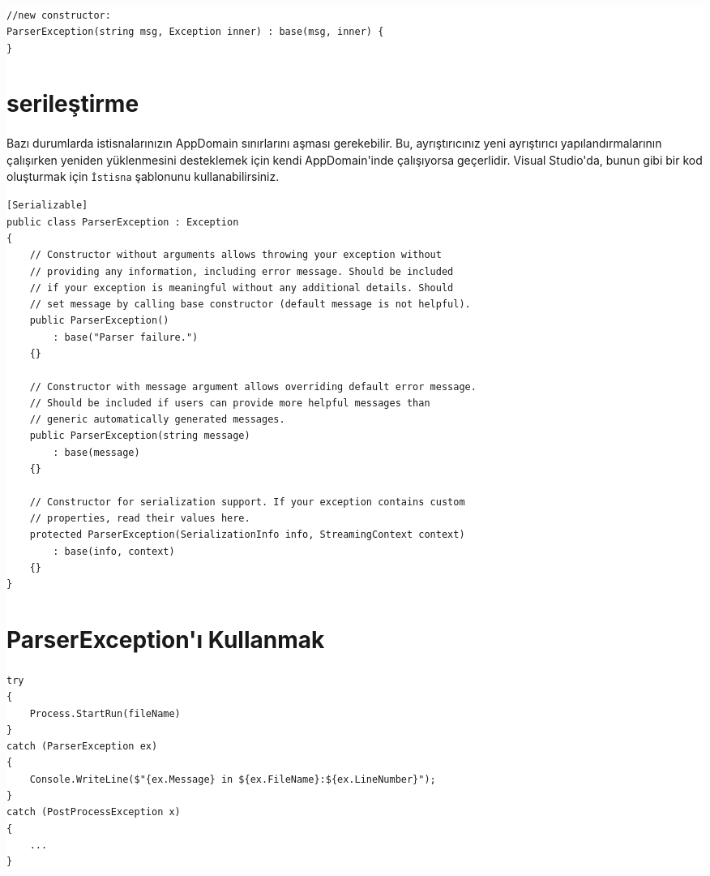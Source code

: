    //new constructor:
    ParserException(string msg, Exception inner) : base(msg, inner) {
    }

# serileştirme

Bazı durumlarda istisnalarınızın AppDomain sınırlarını aşması gerekebilir. Bu, ayrıştırıcınız yeni ayrıştırıcı yapılandırmalarının çalışırken yeniden yüklenmesini desteklemek için kendi AppDomain'inde çalışıyorsa geçerlidir. Visual Studio'da, bunun gibi bir kod oluşturmak için `İstisna` şablonunu kullanabilirsiniz.

    [Serializable]
    public class ParserException : Exception
    {
        // Constructor without arguments allows throwing your exception without
        // providing any information, including error message. Should be included
        // if your exception is meaningful without any additional details. Should
        // set message by calling base constructor (default message is not helpful).
        public ParserException()
            : base("Parser failure.")
        {}

        // Constructor with message argument allows overriding default error message.
        // Should be included if users can provide more helpful messages than
        // generic automatically generated messages.
        public ParserException(string message) 
            : base(message)
        {}

        // Constructor for serialization support. If your exception contains custom
        // properties, read their values here.
        protected ParserException(SerializationInfo info, StreamingContext context) 
            : base(info, context)
        {}
    }

# ParserException'ı Kullanmak
   
    try
    {
        Process.StartRun(fileName)
    }
    catch (ParserException ex)
    {
        Console.WriteLine($"{ex.Message} in ${ex.FileName}:${ex.LineNumber}");
    }
    catch (PostProcessException x) 
    {
        ...
    }


[1]: https://msdn.microsoft.com/en-us/library/system.stackoverflowexception(v=vs.110).aspx
[1]: https://msdn.microsoft.com/en-us/library/ms229009(v=vs.100).aspx
[2]: http://c2.com/cgi/wiki?DontCatchExceptions
[1]: http://c2.com/cgi/wiki?DontUseExceptionsForFlowControl
[2]: http://www.stackprinter.com/questions/new-programming-jargon-you-coined.html
[1]: https://www.wikiod.com/tr/docs/c%23/40/exception-handling/6940/exception-anti-patterns#t=201707281310293021372